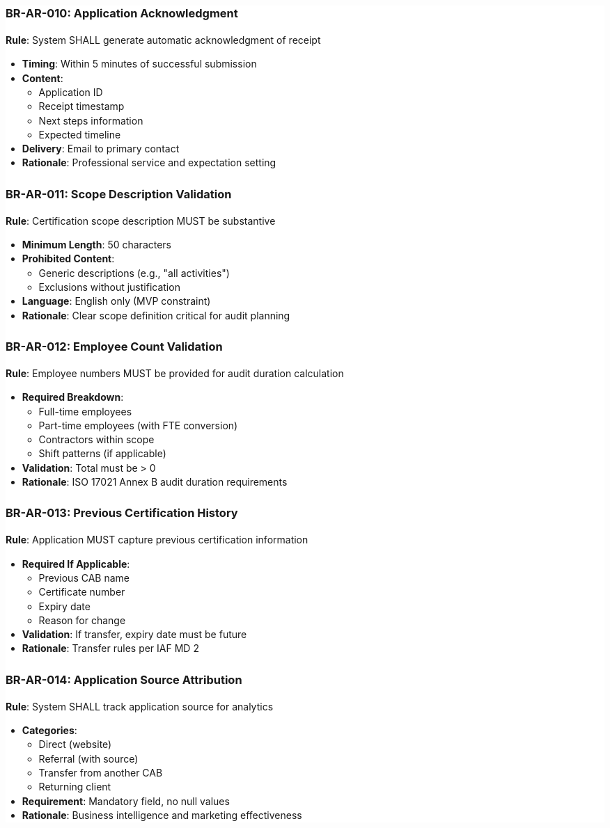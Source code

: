 ### BR-AR-010: Application Acknowledgment

**Rule**: System SHALL generate automatic acknowledgment of receipt

- **Timing**: Within 5 minutes of successful submission
- **Content**:
  - Application ID
  - Receipt timestamp
  - Next steps information
  - Expected timeline
- **Delivery**: Email to primary contact
- **Rationale**: Professional service and expectation setting

### BR-AR-011: Scope Description Validation

**Rule**: Certification scope description MUST be substantive

- **Minimum Length**: 50 characters
- **Prohibited Content**:
  - Generic descriptions (e.g., "all activities")
  - Exclusions without justification
- **Language**: English only (MVP constraint)
- **Rationale**: Clear scope definition critical for audit planning

### BR-AR-012: Employee Count Validation

**Rule**: Employee numbers MUST be provided for audit duration calculation

- **Required Breakdown**:
  - Full-time employees
  - Part-time employees (with FTE conversion)
  - Contractors within scope
  - Shift patterns (if applicable)
- **Validation**: Total must be > 0
- **Rationale**: ISO 17021 Annex B audit duration requirements

### BR-AR-013: Previous Certification History

**Rule**: Application MUST capture previous certification information

- **Required If Applicable**:
  - Previous CAB name
  - Certificate number
  - Expiry date
  - Reason for change
- **Validation**: If transfer, expiry date must be future
- **Rationale**: Transfer rules per IAF MD 2

### BR-AR-014: Application Source Attribution

**Rule**: System SHALL track application source for analytics

- **Categories**:
  - Direct (website)
  - Referral (with source)
  - Transfer from another CAB
  - Returning client
- **Requirement**: Mandatory field, no null values
- **Rationale**: Business intelligence and marketing effectiveness
